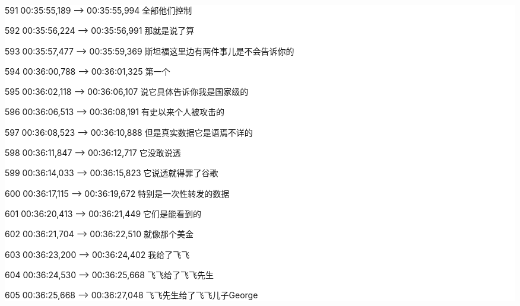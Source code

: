 591
00:35:55,189 –&gt; 00:35:55,994
全部他们控制
 
592
00:35:56,224 –&gt; 00:35:56,991
那就是说了算
 
593
00:35:57,477 –&gt; 00:35:59,369
斯坦福这里边有两件事儿是不会告诉你的
 
594
00:36:00,788 –&gt; 00:36:01,325
第一个
 
595
00:36:02,118 –&gt; 00:36:06,107
说它具体告诉你我是国家级的
 
596
00:36:06,513 –&gt; 00:36:08,191
有史以来个人被攻击的
 
597
00:36:08,523 –&gt; 00:36:10,888
但是真实数据它是语焉不详的
 
598
00:36:11,847 –&gt; 00:36:12,717
它没敢说透
 
599
00:36:14,033 –&gt; 00:36:15,823
它说透就得罪了谷歌
 
600
00:36:17,115 –&gt; 00:36:19,672
特别是一次性转发的数据
 
601
00:36:20,413 –&gt; 00:36:21,449
它们是能看到的
 
602
00:36:21,704 –&gt; 00:36:22,510
就像那个美金
 
603
00:36:23,200 –&gt; 00:36:24,402
我给了飞飞
 
604
00:36:24,530 –&gt; 00:36:25,668
飞飞给了飞飞先生
 
605
00:36:25,668 –&gt; 00:36:27,048
飞飞先生给了飞飞儿子George
 